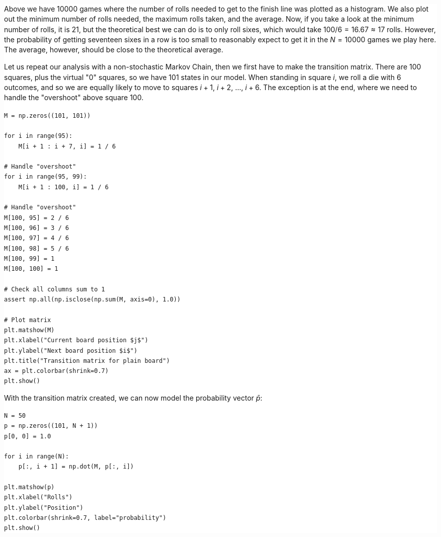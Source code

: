Above we have 10000 games where the number of rolls needed to get to the finish line was plotted as a histogram. We also plot out the minimum number of rolls needed, the maximum rolls taken, and the average. Now, if you take a look at the minimum number of rolls, it is 21, but the theoretical best we can do is to only roll sixes, which would take $100/6 = 16.67 \approx 17$ rolls. However, the probability of getting seventeen sixes in a row is too small to reasonably expect to get it in the $N=10000$ games we play here. The average, however, should be close to the theoretical average.


Let us repeat our analysis with a non-stochastic Markov Chain, then we first have to make the transition matrix. There are 100 squares, plus the virtual "0" squares, so we have 101 states in our model. When standing in square $i$, we roll a die with 6 outcomes, and so we are equally likely to move to squares $i+1$, $i+2$, $\ldots$, $i+6$. The exception is at the end, where we need to handle the "overshoot" above square 100.

```{code-cell} python
M = np.zeros((101, 101))

for i in range(95):
    M[i + 1 : i + 7, i] = 1 / 6

# Handle "overshoot"
for i in range(95, 99):
    M[i + 1 : 100, i] = 1 / 6

# Handle "overshoot"
M[100, 95] = 2 / 6
M[100, 96] = 3 / 6
M[100, 97] = 4 / 6
M[100, 98] = 5 / 6
M[100, 99] = 1
M[100, 100] = 1

# Check all columns sum to 1
assert np.all(np.isclose(np.sum(M, axis=0), 1.0))

# Plot matrix
plt.matshow(M)
plt.xlabel("Current board position $j$")
plt.ylabel("Next board position $i$")
plt.title("Transition matrix for plain board")
ax = plt.colorbar(shrink=0.7)
plt.show()
```

With the transition matrix created, we can now model the probability vector $\bar{p}$:

```{code-cell} python
N = 50
p = np.zeros((101, N + 1))
p[0, 0] = 1.0

for i in range(N):
    p[:, i + 1] = np.dot(M, p[:, i])

plt.matshow(p)
plt.xlabel("Rolls")
plt.ylabel("Position")
plt.colorbar(shrink=0.7, label="probability")
plt.show()
```
